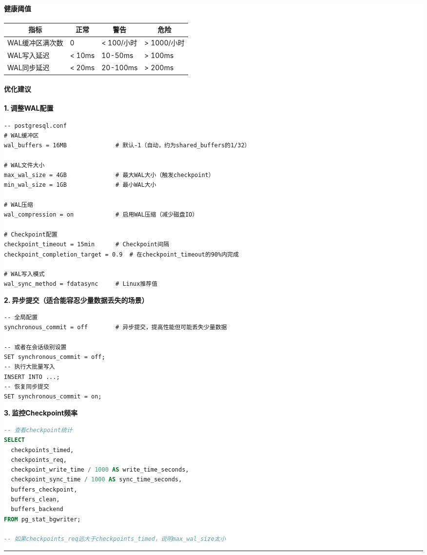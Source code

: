 #### 健康阈值
| 指标 | 正常 | 警告 | 危险 |
|------|------|------|------|
| WAL缓冲区满次数 | 0 | < 100/小时 | > 1000/小时 |
| WAL写入延迟 | < 10ms | 10-50ms | > 100ms |
| WAL同步延迟 | < 20ms | 20-100ms | > 200ms |

#### 优化建议

**1. 调整WAL配置**
```postgresql
-- postgresql.conf
# WAL缓冲区
wal_buffers = 16MB              # 默认-1（自动，约为shared_buffers的1/32）

# WAL文件大小
max_wal_size = 4GB              # 最大WAL大小（触发checkpoint）
min_wal_size = 1GB              # 最小WAL大小

# WAL压缩
wal_compression = on            # 启用WAL压缩（减少磁盘IO）

# Checkpoint配置
checkpoint_timeout = 15min      # Checkpoint间隔
checkpoint_completion_target = 0.9  # 在checkpoint_timeout的90%内完成

# WAL写入模式
wal_sync_method = fdatasync     # Linux推荐值
```

**2. 异步提交（适合能容忍少量数据丢失的场景）**
```postgresql
-- 全局配置
synchronous_commit = off        # 异步提交，提高性能但可能丢失少量数据

-- 或者在会话级别设置
SET synchronous_commit = off;
-- 执行大批量写入
INSERT INTO ...;
-- 恢复同步提交
SET synchronous_commit = on;
```

**3. 监控Checkpoint频率**
```sql
-- 查看checkpoint统计
SELECT 
  checkpoints_timed,
  checkpoints_req,
  checkpoint_write_time / 1000 AS write_time_seconds,
  checkpoint_sync_time / 1000 AS sync_time_seconds,
  buffers_checkpoint,
  buffers_clean,
  buffers_backend
FROM pg_stat_bgwriter;

-- 如果checkpoints_req远大于checkpoints_timed，说明max_wal_size太小
```

---